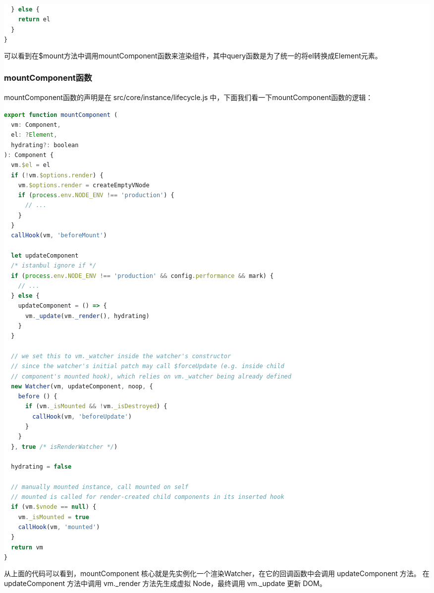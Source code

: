 ```javascript
  } else {
    return el
  }
}
```
可以看到在$mount方法中调用mountComponent函数来渲染组件，其中query函数是为了统一的将el转换成Element元素。

### mountComponent函数
mountComponent函数的声明是在 src/core/instance/lifecycle.js 中，下面我们看一下mountComponent函数的逻辑：

```javascript
export function mountComponent (
  vm: Component,
  el: ?Element,
  hydrating?: boolean
): Component {
  vm.$el = el
  if (!vm.$options.render) {
    vm.$options.render = createEmptyVNode
    if (process.env.NODE_ENV !== 'production') {
      // ...
    }
  }
  callHook(vm, 'beforeMount')

  let updateComponent
  /* istanbul ignore if */
  if (process.env.NODE_ENV !== 'production' && config.performance && mark) {
    // ...
  } else {
    updateComponent = () => {
      vm._update(vm._render(), hydrating)
    }
  }

  // we set this to vm._watcher inside the watcher's constructor
  // since the watcher's initial patch may call $forceUpdate (e.g. inside child
  // component's mounted hook), which relies on vm._watcher being already defined
  new Watcher(vm, updateComponent, noop, {
    before () {
      if (vm._isMounted && !vm._isDestroyed) {
        callHook(vm, 'beforeUpdate')
      }
    }
  }, true /* isRenderWatcher */)

  hydrating = false

  // manually mounted instance, call mounted on self
  // mounted is called for render-created child components in its inserted hook
  if (vm.$vnode == null) {
    vm._isMounted = true
    callHook(vm, 'mounted')
  }
  return vm
}
```
从上面的代码可以看到，mountComponent 核心就是先实例化一个渲染Watcher，在它的回调函数中会调用 updateComponent 方法。
在 updateComponent 方法中调用 vm._render 方法先生成虚拟 Node，最终调用 vm._update 更新 DOM。
